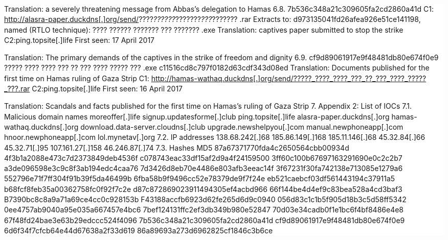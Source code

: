 Translation: a severely threatening message from Abbas’s delegation to Hamas
6.8. 7b536c348a21c309605fa2cd2860a41d
C1: http://alasra-paper.duckdns[.]org/send/????_??????_???????_???_??????? .rar
Extracts to: d973135041fd26afea926e51ce141198, named (RTLO technique):
???? ?????? ??????? ??? ??????? .exe
Translation: captives paper submitted to stop the strike
C2:ping.topsite[.]life
First seen: 17 April 2017

Translation: The primary demands of the captives in the strike of freedom and dignity
6.9. cf9d89061917e9f48481db80e674f0e9
????? ???? ???? ??? ?? ??? ???? ????? ??? .exe c11516cd8c797f0182d63cdf343d08ed
Translation: Documents published for the first time on Hamas ruling of Gaza Strip
C1: http://hamas-wathaq.duckdns[.]org/send/?????_????_????_???_??_???_????_?????_???.rar
C2:ping.topsite[.]life
First seen: 16 April 2017

Translation: Scandals and facts published for the first time on Hamas’s ruling of Gaza Strip
7. Appendix 2: List of IOCs
7.1. Malicious domain names
moreoffer[.]life
signup.updatesforme[.]club
ping.topsite[.]life
alasra-paper.duckdns[.]org
hamas-wathaq.duckdns[.]org
download.data-server.cloudns[.]club
upgrade.newshelpyou[.]com
manual.newphoneapp[.]com
hnoor.newphoneapp[.]com
lol.mynetav[.]org
7.2. IP addresses
138.68.242[.]68
185.86.149[.]168
185.11.146[.]68
45.32.84[.]66
45.32.71[.]95
107.161.27[.]158
46.246.87[.]74
7.3. Hashes
MD5
87a67371770fda4c2650564cbb00934d
4f3b1a2088e473c7d2373849deb4536f
c078743eac33df15af2d9a4f24159500
3ff60c100b67697163291690e0c2c2b7
a3de096598e3c9c8f3ab194edc4caa76
7d3426d8eb70e4486e803afb3eeac14f
3f67231f30fa742138e713085e1279a6
552796e71f7ff304f91b39f5da46499b
6fba58b9f9496cc52e78379de9f7f24e
eb521caebcf03df561443194c37911a5
b68fcf8feb35a00362758fc0f92f7c2e
d87c872869023911494305ef4acbd966
66f144be4d4ef9c83bea528a4cd3baf3
B7390bc8c8a9a71a69ce4cc0c928153b
F43188accfb6923d62fe265d6d9c0940
056d83c1c1b5f905d18b3c5d58ff5342
0ee4757ab9040a95e035a667457e4bc6
7bef124131ffc2ef3db349b980e52847
70d03e34cadb0f1e1bc6f4bf8486e4e8
67f48fd24bae3e63b29edccc524f4096
7b536c348a21c309605fa2cd2860a41d
cf9d89061917e9f48481db80e674f0e9
6d6f34f7cfcb64e44d67638a2f33d619
86a89693a273d6962825cf1846c3b6ce